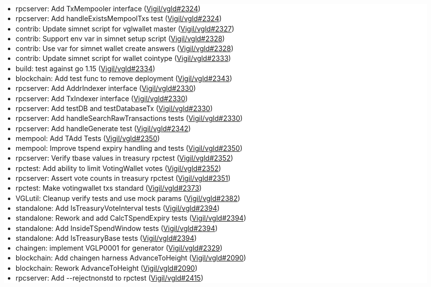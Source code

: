 - rpcserver: Add TxMempooler interface ([Vigil/vgld#2324](https://github.com/vigilnetwork/vgl/pull/2324))
- rpcserver: Add handleExistsMempoolTxs test ([Vigil/vgld#2324](https://github.com/vigilnetwork/vgl/pull/2324))
- contrib: Update simnet script for vglwallet master ([Vigil/vgld#2327](https://github.com/vigilnetwork/vgl/pull/2327))
- contrib: Support env var in simnet setup script ([Vigil/vgld#2328](https://github.com/vigilnetwork/vgl/pull/2328))
- contrib: Use var for simnet wallet create answers ([Vigil/vgld#2328](https://github.com/vigilnetwork/vgl/pull/2328))
- contrib: Update simnet script for wallet cointype ([Vigil/vgld#2333](https://github.com/vigilnetwork/vgl/pull/2333))
- build: test against go 1.15 ([Vigil/vgld#2334](https://github.com/vigilnetwork/vgl/pull/2334))
- blockchain: Add test func to remove deployment ([Vigil/vgld#2343](https://github.com/vigilnetwork/vgl/pull/2343))
- rpcserver: Add AddrIndexer interface ([Vigil/vgld#2330](https://github.com/vigilnetwork/vgl/pull/2330))
- rpcserver: Add TxIndexer interface ([Vigil/vgld#2330](https://github.com/vigilnetwork/vgl/pull/2330))
- rpcserver: Add testDB and testDatabaseTx ([Vigil/vgld#2330](https://github.com/vigilnetwork/vgl/pull/2330))
- rpcserver: Add handleSearchRawTransactions tests ([Vigil/vgld#2330](https://github.com/vigilnetwork/vgl/pull/2330))
- rpcserver: Add handleGenerate test ([Vigil/vgld#2342](https://github.com/vigilnetwork/vgl/pull/2342))
- mempool: Add TAdd Tests ([Vigil/vgld#2350](https://github.com/vigilnetwork/vgl/pull/2350))
- mempool: Improve tspend expiry handling and tests ([Vigil/vgld#2350](https://github.com/vigilnetwork/vgl/pull/2350))
- rpcserver: Verify tbase values in treasury rpctest ([Vigil/vgld#2352](https://github.com/vigilnetwork/vgl/pull/2352))
- rpctest: Add ability to limit VotingWallet votes ([Vigil/vgld#2352](https://github.com/vigilnetwork/vgl/pull/2352))
- rpcserver: Assert vote counts in treasury rpctest ([Vigil/vgld#2351](https://github.com/vigilnetwork/vgl/pull/2351))
- rpctest: Make votingwallet txs standard ([Vigil/vgld#2373](https://github.com/vigilnetwork/vgl/pull/2373))
- VGLutil: Cleanup verify tests and use mock params ([Vigil/vgld#2382](https://github.com/vigilnetwork/vgl/pull/2382))
- standalone: Add IsTreasuryVoteInterval tests ([Vigil/vgld#2394](https://github.com/vigilnetwork/vgl/pull/2394))
- standalone: Rework and add CalcTSpendExpiry tests ([Vigil/vgld#2394](https://github.com/vigilnetwork/vgl/pull/2394))
- standalone: Add InsideTSpendWindow tests ([Vigil/vgld#2394](https://github.com/vigilnetwork/vgl/pull/2394))
- standalone: Add IsTreasuryBase tests ([Vigil/vgld#2394](https://github.com/vigilnetwork/vgl/pull/2394))
- chaingen: implement VGLP0001 for generator ([Vigil/vgld#2329](https://github.com/vigilnetwork/vgl/pull/2329))
- blockchain: Add chaingen harness AdvanceToHeight ([Vigil/vgld#2090](https://github.com/vigilnetwork/vgl/pull/2090))
- blockchain: Rework AdvanceToHeight ([Vigil/vgld#2090](https://github.com/vigilnetwork/vgl/pull/2090))
- rpcserver: Add --rejectnonstd to rpctest ([Vigil/vgld#2415](https://github.com/vigilnetwork/vgl/pull/2415))
